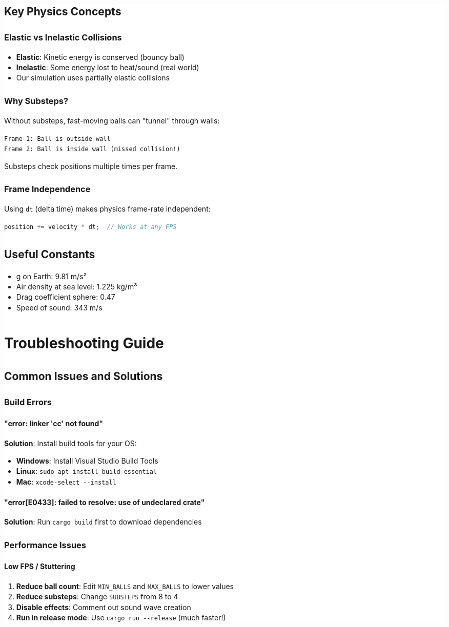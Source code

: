 ## Key Physics Concepts

### Elastic vs Inelastic Collisions
- **Elastic**: Kinetic energy is conserved (bouncy ball)
- **Inelastic**: Some energy lost to heat/sound (real world)
- Our simulation uses partially elastic collisions

### Why Substeps?
Without substeps, fast-moving balls can "tunnel" through walls:
```
Frame 1: Ball is outside wall
Frame 2: Ball is inside wall (missed collision!)
```
Substeps check positions multiple times per frame.

### Frame Independence
Using `dt` (delta time) makes physics frame-rate independent:
```rust
position += velocity * dt;  // Works at any FPS
```

## Useful Constants
- g on Earth: 9.81 m/s²
- Air density at sea level: 1.225 kg/m³
- Drag coefficient sphere: 0.47
- Speed of sound: 343 m/s


# Troubleshooting Guide

## Common Issues and Solutions

### Build Errors

#### "error: linker 'cc' not found"
**Solution**: Install build tools for your OS:
- **Windows**: Install Visual Studio Build Tools
- **Linux**: `sudo apt install build-essential`
- **Mac**: `xcode-select --install`

#### "error[E0433]: failed to resolve: use of undeclared crate"
**Solution**: Run `cargo build` first to download dependencies

### Performance Issues

#### Low FPS / Stuttering
1. **Reduce ball count**: Edit `MIN_BALLS` and `MAX_BALLS` to lower values
2. **Reduce substeps**: Change `SUBSTEPS` from 8 to 4
3. **Disable effects**: Comment out sound wave creation
4. **Run in release mode**: Use `cargo run --release` (much faster!)
